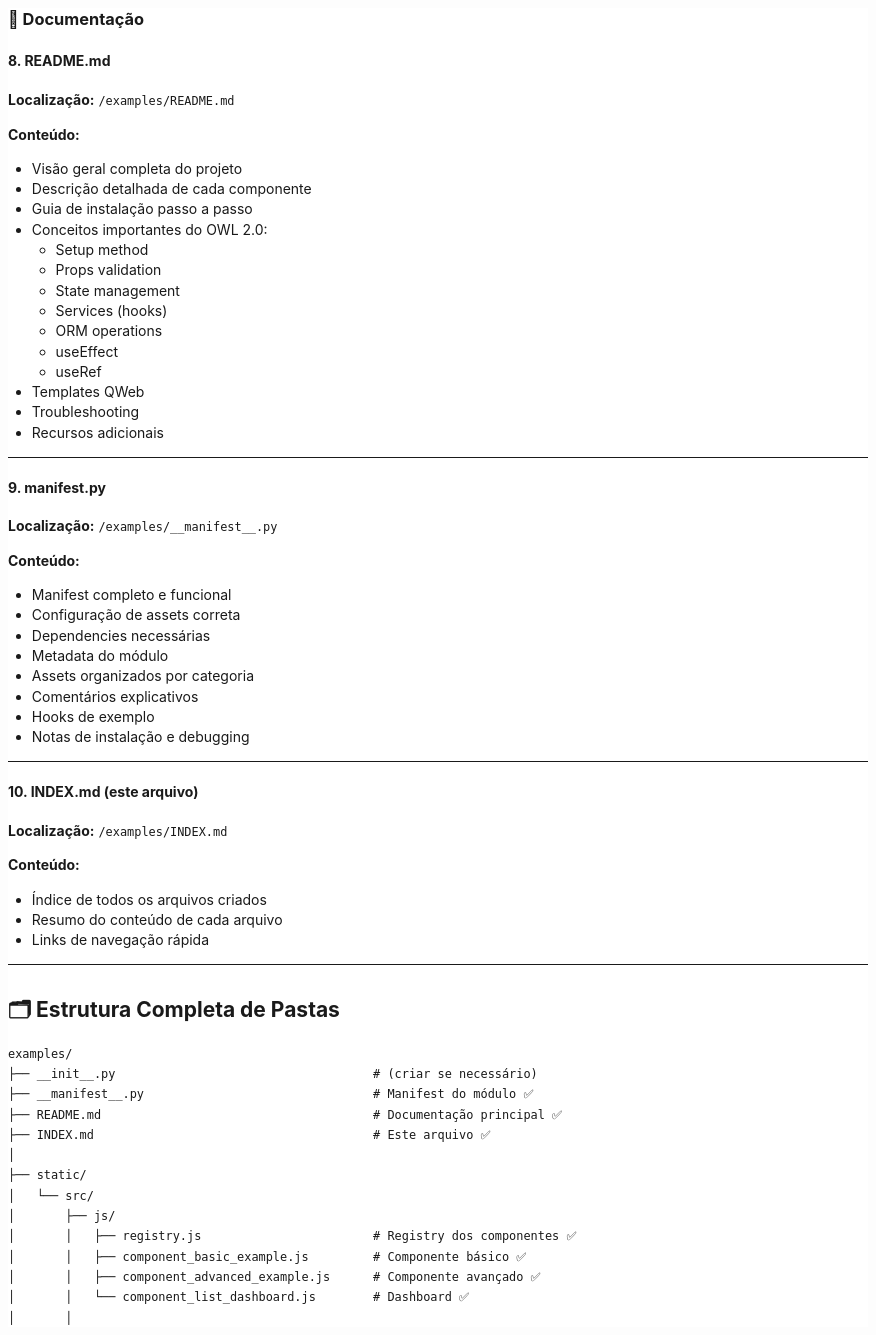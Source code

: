 
### 📁 Documentação

#### 8. **README.md**
**Localização:** `/examples/README.md`

**Conteúdo:**
- Visão geral completa do projeto
- Descrição detalhada de cada componente
- Guia de instalação passo a passo
- Conceitos importantes do OWL 2.0:
  - Setup method
  - Props validation
  - State management
  - Services (hooks)
  - ORM operations
  - useEffect
  - useRef
- Templates QWeb
- Troubleshooting
- Recursos adicionais

---

#### 9. **__manifest__.py**
**Localização:** `/examples/__manifest__.py`

**Conteúdo:**
- Manifest completo e funcional
- Configuração de assets correta
- Dependencies necessárias
- Metadata do módulo
- Assets organizados por categoria
- Comentários explicativos
- Hooks de exemplo
- Notas de instalação e debugging

---

#### 10. **INDEX.md** (este arquivo)
**Localização:** `/examples/INDEX.md`

**Conteúdo:**
- Índice de todos os arquivos criados
- Resumo do conteúdo de cada arquivo
- Links de navegação rápida

---

## 🗂️ Estrutura Completa de Pastas

```
examples/
├── __init__.py                                    # (criar se necessário)
├── __manifest__.py                                # Manifest do módulo ✅
├── README.md                                      # Documentação principal ✅
├── INDEX.md                                       # Este arquivo ✅
│
├── static/
│   └── src/
│       ├── js/
│       │   ├── registry.js                        # Registry dos componentes ✅
│       │   ├── component_basic_example.js         # Componente básico ✅
│       │   ├── component_advanced_example.js      # Componente avançado ✅
│       │   └── component_list_dashboard.js        # Dashboard ✅
│       │
```